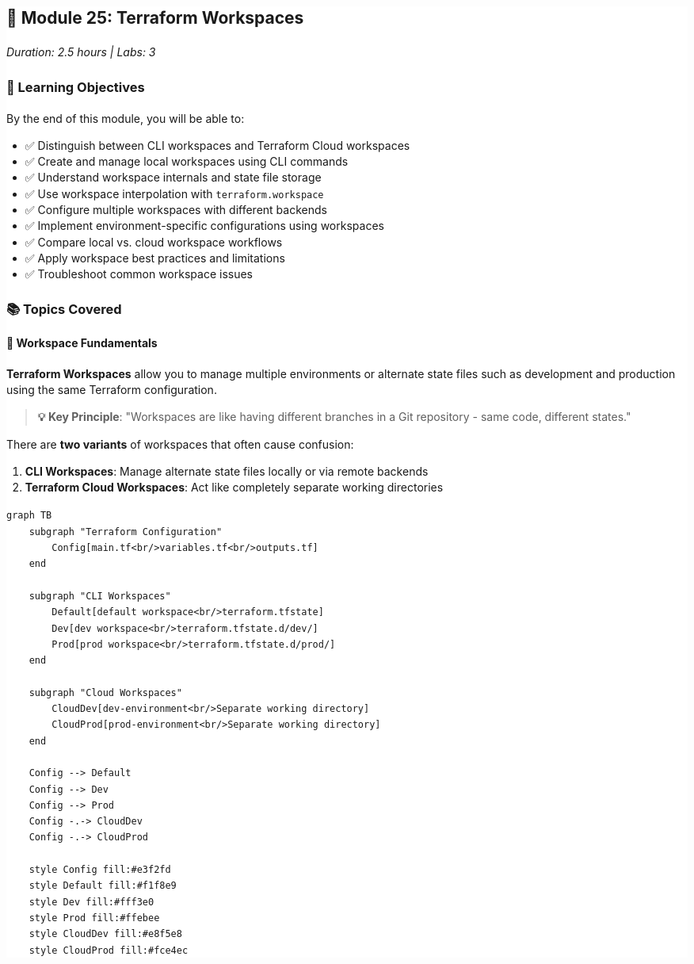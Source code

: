 ## 🔷 Module 25: Terraform Workspaces
*Duration: 2.5 hours | Labs: 3*

### 🎯 Learning Objectives
By the end of this module, you will be able to:
- ✅ Distinguish between CLI workspaces and Terraform Cloud workspaces
- ✅ Create and manage local workspaces using CLI commands
- ✅ Understand workspace internals and state file storage
- ✅ Use workspace interpolation with `terraform.workspace`
- ✅ Configure multiple workspaces with different backends
- ✅ Implement environment-specific configurations using workspaces
- ✅ Compare local vs. cloud workspace workflows
- ✅ Apply workspace best practices and limitations
- ✅ Troubleshoot common workspace issues

### 📚 Topics Covered

#### 🌟 Workspace Fundamentals

**Terraform Workspaces** allow you to manage multiple environments or alternate state files such as development and production using the same Terraform configuration.

> **💡 Key Principle**: "Workspaces are like having different branches in a Git repository - same code, different states."

There are **two variants** of workspaces that often cause confusion:

1. **CLI Workspaces**: Manage alternate state files locally or via remote backends
2. **Terraform Cloud Workspaces**: Act like completely separate working directories

```mermaid
graph TB
    subgraph "Terraform Configuration"
        Config[main.tf<br/>variables.tf<br/>outputs.tf]
    end
    
    subgraph "CLI Workspaces"
        Default[default workspace<br/>terraform.tfstate]
        Dev[dev workspace<br/>terraform.tfstate.d/dev/]
        Prod[prod workspace<br/>terraform.tfstate.d/prod/]
    end
    
    subgraph "Cloud Workspaces"
        CloudDev[dev-environment<br/>Separate working directory]
        CloudProd[prod-environment<br/>Separate working directory]
    end
    
    Config --> Default
    Config --> Dev
    Config --> Prod
    Config -.-> CloudDev
    Config -.-> CloudProd
    
    style Config fill:#e3f2fd
    style Default fill:#f1f8e9
    style Dev fill:#fff3e0
    style Prod fill:#ffebee
    style CloudDev fill:#e8f5e8
    style CloudProd fill:#fce4ec
```
